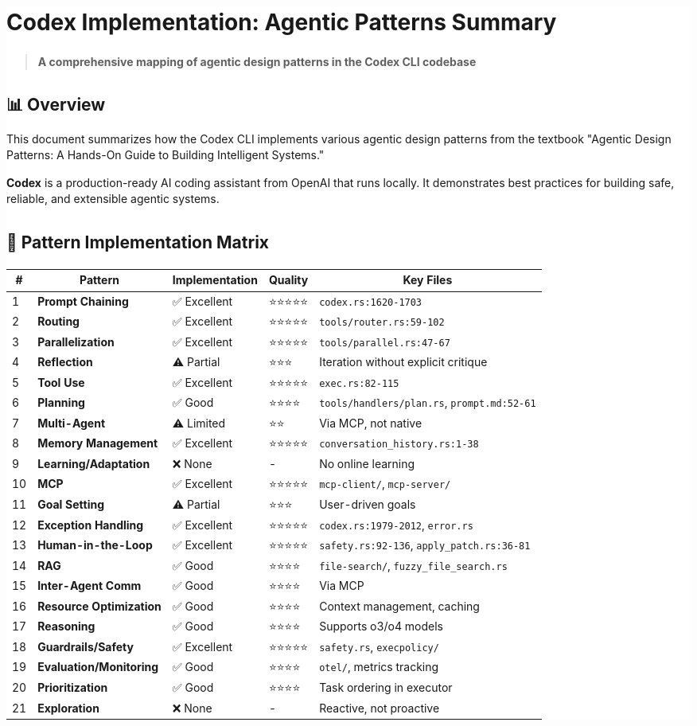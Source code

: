 # Codex Implementation: Agentic Patterns Summary

> **A comprehensive mapping of agentic design patterns in the Codex CLI codebase**

## 📊 Overview

This document summarizes how the Codex CLI implements various agentic design patterns from the textbook "Agentic Design Patterns: A Hands-On Guide to Building Intelligent Systems."

**Codex** is a production-ready AI coding assistant from OpenAI that runs locally. It demonstrates best practices for building safe, reliable, and extensible agentic systems.

## 🎯 Pattern Implementation Matrix

| # | Pattern | Implementation | Quality | Key Files |
|---|---------|----------------|---------|-----------|
| 1 | **Prompt Chaining** | ✅ Excellent | ⭐⭐⭐⭐⭐ | `codex.rs:1620-1703` |
| 2 | **Routing** | ✅ Excellent | ⭐⭐⭐⭐⭐ | `tools/router.rs:59-102` |
| 3 | **Parallelization** | ✅ Excellent | ⭐⭐⭐⭐⭐ | `tools/parallel.rs:47-67` |
| 4 | **Reflection** | ⚠️ Partial | ⭐⭐⭐ | Iteration without explicit critique |
| 5 | **Tool Use** | ✅ Excellent | ⭐⭐⭐⭐⭐ | `exec.rs:82-115` |
| 6 | **Planning** | ✅ Good | ⭐⭐⭐⭐ | `tools/handlers/plan.rs`, `prompt.md:52-61` |
| 7 | **Multi-Agent** | ⚠️ Limited | ⭐⭐ | Via MCP, not native |
| 8 | **Memory Management** | ✅ Excellent | ⭐⭐⭐⭐⭐ | `conversation_history.rs:1-38` |
| 9 | **Learning/Adaptation** | ❌ None | - | No online learning |
| 10 | **MCP** | ✅ Excellent | ⭐⭐⭐⭐⭐ | `mcp-client/`, `mcp-server/` |
| 11 | **Goal Setting** | ⚠️ Partial | ⭐⭐⭐ | User-driven goals |
| 12 | **Exception Handling** | ✅ Excellent | ⭐⭐⭐⭐⭐ | `codex.rs:1979-2012`, `error.rs` |
| 13 | **Human-in-the-Loop** | ✅ Excellent | ⭐⭐⭐⭐⭐ | `safety.rs:92-136`, `apply_patch.rs:36-81` |
| 14 | **RAG** | ✅ Good | ⭐⭐⭐⭐ | `file-search/`, `fuzzy_file_search.rs` |
| 15 | **Inter-Agent Comm** | ✅ Good | ⭐⭐⭐⭐ | Via MCP |
| 16 | **Resource Optimization** | ✅ Good | ⭐⭐⭐⭐ | Context management, caching |
| 17 | **Reasoning** | ✅ Good | ⭐⭐⭐⭐ | Supports o3/o4 models |
| 18 | **Guardrails/Safety** | ✅ Excellent | ⭐⭐⭐⭐⭐ | `safety.rs`, `execpolicy/` |
| 19 | **Evaluation/Monitoring** | ✅ Good | ⭐⭐⭐⭐ | `otel/`, metrics tracking |
| 20 | **Prioritization** | ✅ Good | ⭐⭐⭐⭐ | Task ordering in executor |
| 21 | **Exploration** | ❌ None | - | Reactive, not proactive |
